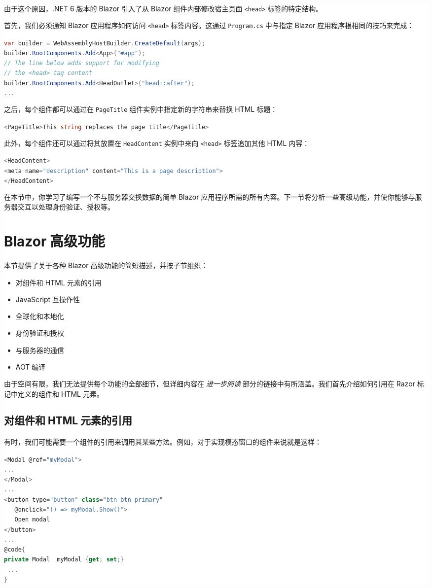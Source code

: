 由于这个原因，.NET 6 版本的 Blazor 引入了从 Blazor 组件内部修改宿主页面 `<head>` 标签的特定结构。

首先，我们必须通知 Blazor 应用程序如何访问 `<head>` 标签内容。这通过 `Program.cs` 中与指定 Blazor 应用程序根相同的技巧来完成：

```cs
var builder = WebAssemblyHostBuilder.CreateDefault(args);
builder.RootComponents.Add<App>("#app");
// The line below adds support for modifying
// the <head> tag content
builder.RootComponents.Add<HeadOutlet>("head::after");
... 
```

之后，每个组件都可以通过在 `PageTitle` 组件实例中指定新的字符串来替换 HTML 标题：

```cs
<PageTitle>This string replaces the page title</PageTitle> 
```

此外，每个组件还可以通过将其放置在 `HeadContent` 实例中来向 `<head>` 标签追加其他 HTML 内容：

```cs
<HeadContent>
<meta name="description" content="This is a page description">
</HeadContent> 
```

在本节中，你学习了编写一个不与服务器交换数据的简单 Blazor 应用程序所需的所有内容。下一节将分析一些高级功能，并使你能够与服务器交互以处理身份验证、授权等。

# Blazor 高级功能

本节提供了关于各种 Blazor 高级功能的简短描述，并按子节组织：

+   对组件和 HTML 元素的引用

+   JavaScript 互操作性

+   全球化和本地化

+   身份验证和授权

+   与服务器的通信

+   AOT 编译

由于空间有限，我们无法提供每个功能的全部细节，但详细内容在 *进一步阅读* 部分的链接中有所涵盖。我们首先介绍如何引用在 Razor 标记中定义的组件和 HTML 元素。

## 对组件和 HTML 元素的引用

有时，我们可能需要一个组件的引用来调用其某些方法。例如，对于实现模态窗口的组件来说就是这样：

```cs
<Modal @ref="myModal">
...
</Modal>
...
<button type="button" class="btn btn-primary"
   @onclick="() => myModal.Show()">
   Open modal
</button>
...
@code{
private Modal  myModal {get; set;}
 ...
} 
```
